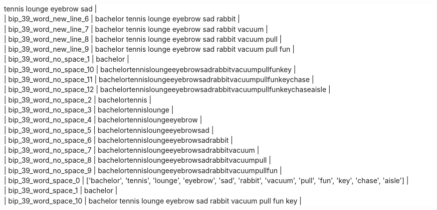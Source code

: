tennis
lounge
eyebrow
sad |  
| bip_39_word_new_line_6 | bachelor
tennis
lounge
eyebrow
sad
rabbit |  
| bip_39_word_new_line_7 | bachelor
tennis
lounge
eyebrow
sad
rabbit
vacuum |  
| bip_39_word_new_line_8 | bachelor
tennis
lounge
eyebrow
sad
rabbit
vacuum
pull |  
| bip_39_word_new_line_9 | bachelor
tennis
lounge
eyebrow
sad
rabbit
vacuum
pull
fun |  
| bip_39_word_no_space_1 | bachelor |  
| bip_39_word_no_space_10 | bachelortennisloungeeyebrowsadrabbitvacuumpullfunkey |  
| bip_39_word_no_space_11 | bachelortennisloungeeyebrowsadrabbitvacuumpullfunkeychase |  
| bip_39_word_no_space_12 | bachelortennisloungeeyebrowsadrabbitvacuumpullfunkeychaseaisle |  
| bip_39_word_no_space_2 | bachelortennis |  
| bip_39_word_no_space_3 | bachelortennislounge |  
| bip_39_word_no_space_4 | bachelortennisloungeeyebrow |  
| bip_39_word_no_space_5 | bachelortennisloungeeyebrowsad |  
| bip_39_word_no_space_6 | bachelortennisloungeeyebrowsadrabbit |  
| bip_39_word_no_space_7 | bachelortennisloungeeyebrowsadrabbitvacuum |  
| bip_39_word_no_space_8 | bachelortennisloungeeyebrowsadrabbitvacuumpull |  
| bip_39_word_no_space_9 | bachelortennisloungeeyebrowsadrabbitvacuumpullfun |  
| bip_39_word_space_0 | ['bachelor', 'tennis', 'lounge', 'eyebrow', 'sad', 'rabbit', 'vacuum', 'pull', 'fun', 'key', 'chase', 'aisle'] |  
| bip_39_word_space_1 | bachelor |  
| bip_39_word_space_10 | bachelor tennis lounge eyebrow sad rabbit vacuum pull fun key |  